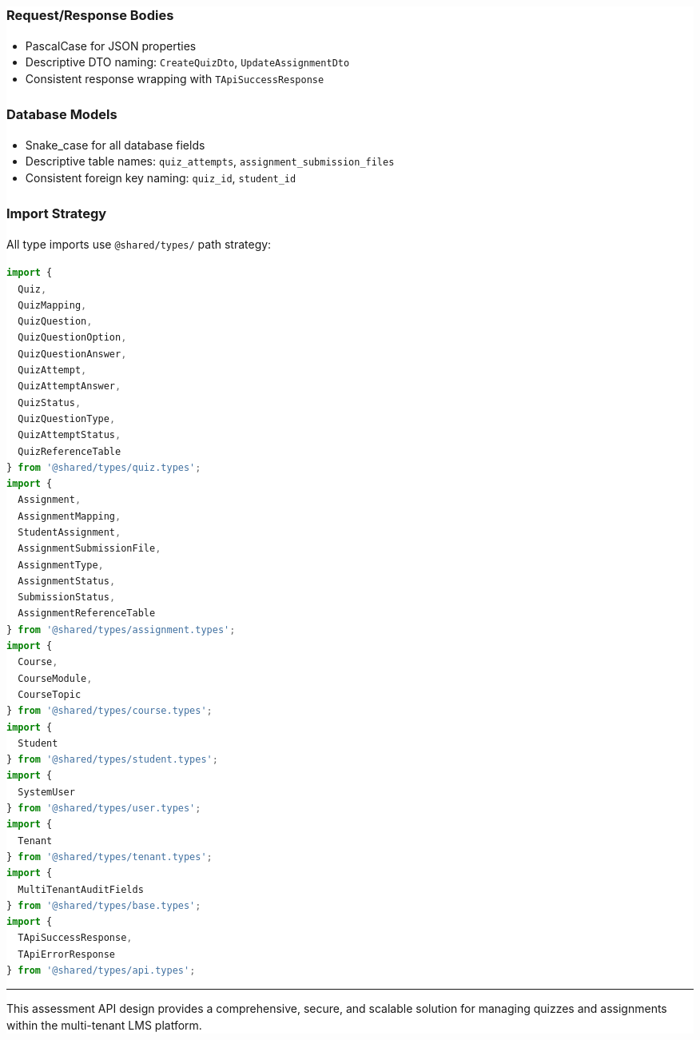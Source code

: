 ### Request/Response Bodies
- PascalCase for JSON properties
- Descriptive DTO naming: `CreateQuizDto`, `UpdateAssignmentDto`
- Consistent response wrapping with `TApiSuccessResponse`

### Database Models
- Snake_case for all database fields
- Descriptive table names: `quiz_attempts`, `assignment_submission_files`
- Consistent foreign key naming: `quiz_id`, `student_id`

### Import Strategy
All type imports use `@shared/types/` path strategy:
```typescript
import { 
  Quiz,
  QuizMapping,
  QuizQuestion,
  QuizQuestionOption,
  QuizQuestionAnswer,
  QuizAttempt,
  QuizAttemptAnswer,
  QuizStatus,
  QuizQuestionType,
  QuizAttemptStatus,
  QuizReferenceTable
} from '@shared/types/quiz.types';
import { 
  Assignment,
  AssignmentMapping,
  StudentAssignment,
  AssignmentSubmissionFile,
  AssignmentType,
  AssignmentStatus,
  SubmissionStatus,
  AssignmentReferenceTable
} from '@shared/types/assignment.types';
import { 
  Course,
  CourseModule,
  CourseTopic
} from '@shared/types/course.types';
import { 
  Student
} from '@shared/types/student.types';
import { 
  SystemUser
} from '@shared/types/user.types';
import { 
  Tenant
} from '@shared/types/tenant.types';
import { 
  MultiTenantAuditFields 
} from '@shared/types/base.types';
import { 
  TApiSuccessResponse, 
  TApiErrorResponse 
} from '@shared/types/api.types';
```

---

This assessment API design provides a comprehensive, secure, and scalable solution for managing quizzes and assignments within the multi-tenant LMS platform.